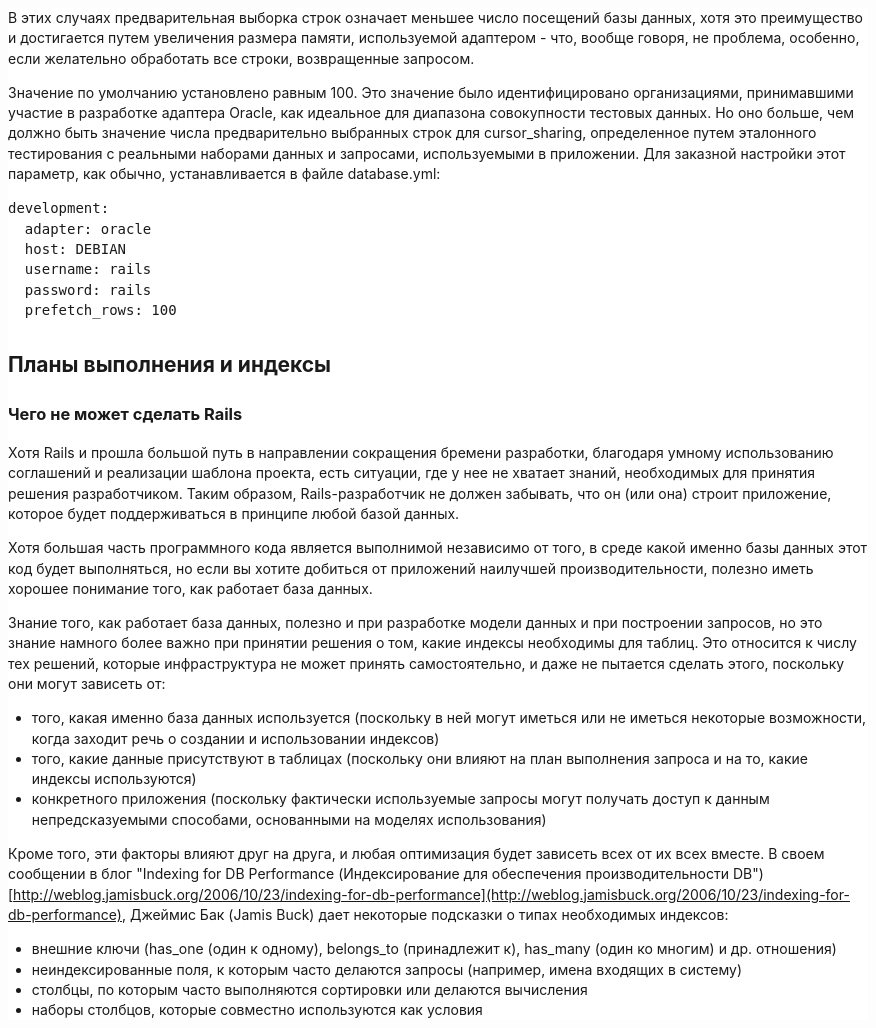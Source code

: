 В этих случаях предварительная выборка строк означает меньшее число посещений базы данных, хотя это преимущество и достигается путем увеличения размера памяти, используемой адаптером - что, вообще говоря, не проблема, особенно, если желательно обработать все строки, возвращенные запросом.

Значение по умолчанию установлено равным 100\. Это значение было идентифицировано организациями, принимавшими участие в разработке адаптера Oracle, как идеальное для диапазона совокупности тестовых данных. Но оно больше, чем должно быть значение числа предварительно выбранных строк для cursor_sharing, определенное путем эталонного тестирования с реальными наборами данных и запросами, используемыми в приложении. Для заказной настройки этот параметр, как обычно, устанавливается в файле database.yml:

<pre>development:  
  adapter: oracle  
  host: DEBIAN  
  username: rails  
  password: rails  
  prefetch_rows: 100  
</pre>

## Планы выполнения и индексы

### Чего не может сделать Rails

Хотя Rails и прошла большой путь в направлении сокращения бремени разработки, благодаря умному использованию соглашений и реализации шаблона проекта, есть ситуации, где у нее не хватает знаний, необходимых для принятия решения разработчиком. Таким образом, Rails-разработчик не должен забывать, что он (или она) строит приложение, которое будет поддерживаться в принципе любой базой данных.

Хотя большая часть программного кода является выполнимой независимо от того, в среде какой именно базы данных этот код будет выполняться, но если вы хотите добиться от приложений наилучшей производительности, полезно иметь хорошее понимание того, как работает база данных.

Знание того, как работает база данных, полезно и при разработке модели данных и при построении запросов, но это знание намного более важно при принятии решения о том, какие индексы необходимы для таблиц. Это относится к числу тех решений, которые инфраструктура не может принять самостоятельно, и даже не пытается сделать этого, поскольку они могут зависеть от:

*   того, какая именно база данных используется (поскольку в ней могут иметься или не иметься некоторые возможности, когда заходит речь о создании и использовании индексов)
*   того, какие данные присутствуют в таблицах (поскольку они влияют на план выполнения запроса и на то, какие индексы используются)
*   конкретного приложения (поскольку фактически используемые запросы могут получать доступ к данным непредсказуемыми способами, основанными на моделях использования)

Кроме того, эти факторы влияют друг на друга, и любая оптимизация будет зависеть всех от их всех вместе. В своем сообщении в блог "Indexing for DB Performance (Индексирование для обеспечения производительности DB") [http://weblog.jamisbuck.org/2006/10/23/indexing-for-db-performance](http://weblog.jamisbuck.org/2006/10/23/indexing-for-db-performance), Джеймис Бак (Jamis Buck) дает некоторые подсказки о типах необходимых индексов:

*   внешние ключи (has_one (один к одному), belongs_to (принадлежит к), has_many (один ко многим) и др. отношения)
*   неиндексированные поля, к которым часто делаются запросы (например, имена входящих в систему)
*   столбцы, по которым часто выполняются сортировки или делаются вычисления
*   наборы столбцов, которые совместно используются как условия
